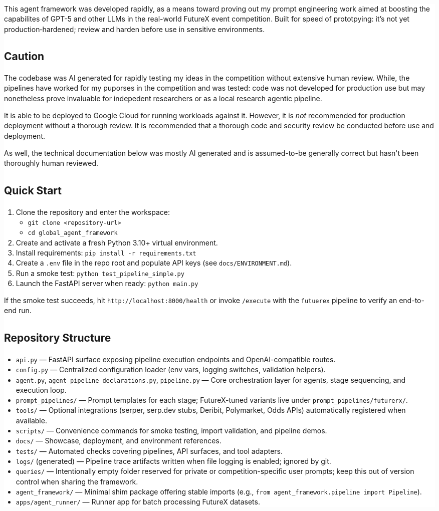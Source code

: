 This agent framework was developed rapidly, as a means toward proving out my prompt engineering work aimed at boosting the capabilites of GPT-5 and other LLMs in the real-world FutureX event competition. Built for speed of prototpying: it’s not yet production‑hardened; review and harden before use in sensitive environments.

## Caution
The codebase was AI generated for rapidly testing my ideas in the competition without extensive human review. While, the pipelines have worked for my puporses in the competition and was tested: code was not developed for production use but may nonetheless prove invaluable for indepedent researchers or as a local research agentic pipeline.

It is able to be deployed to Google Cloud for running workloads against it. However, it is *not* recommended for production deployment without a thorough review.  It is recommended that a thorough code and security review be conducted before use and deployment. 

As well, the technical documentation below was mostly AI generated and is assumed-to-be generally correct but hasn't been thoroughly human reviewed.

## Quick Start

1. Clone the repository and enter the workspace:
   - `git clone <repository-url>`
   - `cd global_agent_framework`
2. Create and activate a fresh Python 3.10+ virtual environment.
3. Install requirements: `pip install -r requirements.txt`
4. Create a `.env` file in the repo root and populate API keys (see `docs/ENVIRONMENT.md`).
5. Run a smoke test: `python test_pipeline_simple.py`
6. Launch the FastAPI server when ready: `python main.py`

If the smoke test succeeds, hit `http://localhost:8000/health` or invoke `/execute` with the `futuerex` pipeline to verify an end-to-end run.

## Repository Structure

- `api.py` — FastAPI surface exposing pipeline execution endpoints and OpenAI-compatible routes.
- `config.py` — Centralized configuration loader (env vars, logging switches, validation helpers).
- `agent.py`, `agent_pipeline_declarations.py`, `pipeline.py` — Core orchestration layer for agents, stage sequencing, and execution loop.
- `prompt_pipelines/` — Prompt templates for each stage; FutureX-tuned variants live under `prompt_pipelines/futurerx/`.
- `tools/` — Optional integrations (serper, serp.dev stubs, Deribit, Polymarket, Odds APIs) automatically registered when available.
- `scripts/` — Convenience commands for smoke testing, import validation, and pipeline demos.
- `docs/` — Showcase, deployment, and environment references.
- `tests/` — Automated checks covering pipelines, API surfaces, and tool adapters.
- `logs/` (generated) — Pipeline trace artifacts written when file logging is enabled; ignored by git.
- `queries/` — Intentionally empty folder reserved for private or competition-specific user prompts; keep this out of version control when sharing the framework.
 - `agent_framework/` — Minimal shim package offering stable imports (e.g., `from agent_framework.pipeline import Pipeline`).
 - `apps/agent_runner/` — Runner app for batch processing FutureX datasets.
